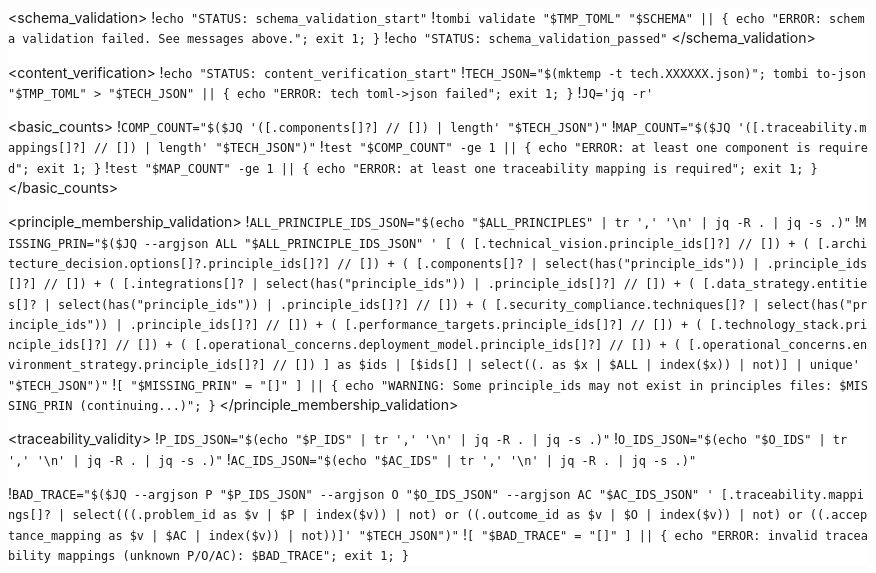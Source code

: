 <schema_validation>
!`echo "STATUS: schema_validation_start"`
!`tombi validate "$TMP_TOML" "$SCHEMA" || { echo "ERROR: schema validation failed. See messages above."; exit 1; }`
!`echo "STATUS: schema_validation_passed"`
</schema_validation>

<content_verification>
!`echo "STATUS: content_verification_start"`
!`TECH_JSON="$(mktemp -t tech.XXXXXX.json)"; tombi to-json "$TMP_TOML" > "$TECH_JSON" || { echo "ERROR: tech toml->json failed"; exit 1; }`
!`JQ='jq -r'`

<basic_counts>
!`COMP_COUNT="$($JQ '([.components[]?] // []) | length' "$TECH_JSON")"`
!`MAP_COUNT="$($JQ '([.traceability.mappings[]?] // []) | length' "$TECH_JSON")"`
!`test "$COMP_COUNT" -ge 1 || { echo "ERROR: at least one component is required"; exit 1; }`
!`test "$MAP_COUNT" -ge 1 || { echo "ERROR: at least one traceability mapping is required"; exit 1; }`
</basic_counts>

<principle_membership_validation>
!`ALL_PRINCIPLE_IDS_JSON="$(echo "$ALL_PRINCIPLES" | tr ',' '\n' | jq -R . | jq -s .)"` 
!`MISSING_PRIN="$($JQ --argjson ALL "$ALL_PRINCIPLE_IDS_JSON" '
    [ ( [.technical_vision.principle_ids[]?] // []) +
      ( [.architecture_decision.options[]?.principle_ids[]?] // []) +
      ( [.components[]? | select(has("principle_ids")) | .principle_ids[]?] // []) +
      ( [.integrations[]? | select(has("principle_ids")) | .principle_ids[]?] // []) +
      ( [.data_strategy.entities[]? | select(has("principle_ids")) | .principle_ids[]?] // []) +
      ( [.security_compliance.techniques[]? | select(has("principle_ids")) | .principle_ids[]?] // []) +
      ( [.performance_targets.principle_ids[]?] // []) +
      ( [.technology_stack.principle_ids[]?] // []) +
      ( [.operational_concerns.deployment_model.principle_ids[]?] // []) +
      ( [.operational_concerns.environment_strategy.principle_ids[]?] // []) ] as $ids
     | [$ids[] | select((. as $x | $ALL | index($x)) | not)] | unique' "$TECH_JSON")"`
!`[ "$MISSING_PRIN" = "[]" ] || { echo "WARNING: Some principle_ids may not exist in principles files: $MISSING_PRIN (continuing...)"; }`
</principle_membership_validation>

<traceability_validity>
!`P_IDS_JSON="$(echo "$P_IDS" | tr ',' '\n' | jq -R . | jq -s .)"` 
!`O_IDS_JSON="$(echo "$O_IDS" | tr ',' '\n' | jq -R . | jq -s .)"` 
!`AC_IDS_JSON="$(echo "$AC_IDS" | tr ',' '\n' | jq -R . | jq -s .)"` 

!`BAD_TRACE="$($JQ --argjson P "$P_IDS_JSON" --argjson O "$O_IDS_JSON" --argjson AC "$AC_IDS_JSON" '
    [.traceability.mappings[]? |
      select(((.problem_id as $v | $P | index($v)) | not) or
             ((.outcome_id as $v | $O | index($v)) | not) or
             ((.acceptance_mapping as $v | $AC | index($v)) | not))]' "$TECH_JSON")"`
!`[ "$BAD_TRACE" = "[]" ] || { echo "ERROR: invalid traceability mappings (unknown P/O/AC): $BAD_TRACE"; exit 1; }`
